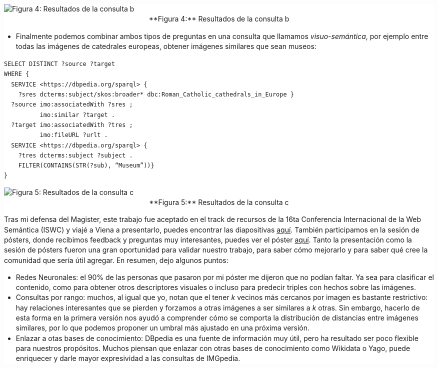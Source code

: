 
<img src="/img/q2.PNG" alt="Figura 4: Resultados de la consulta b" width="90%"/>
<center>**Figura 4:** Resultados de la consulta b</center>

- Finalmente podemos combinar ambos tipos de preguntas en una consulta que llamamos _visuo-semántica_, por ejemplo
entre todas las imágenes de catedrales europeas, obtener imágenes similares que sean museos:

```
SELECT DISTINCT ?source ?target
WHERE {
  SERVICE <https://dbpedia.org/sparql> {
    ?sres dcterms:subject/skos:broader* dbc:Roman_Catholic_cathedrals_in_Europe } 
  ?source imo:associatedWith ?sres ;
          imo:similar ?target .
  ?target imo:associatedWith ?tres ;
          imo:fileURL ?urlt .
  SERVICE <https://dbpedia.org/sparql> {
    ?tres dcterms:subject ?subject .
    FILTER(CONTAINS(STR(?sub), “Museum”))} 
}
```

<img src="/img/q3.PNG" alt="Figura 5: Resultados de la consulta c" width="90%"/>
<center>**Figura 5:** Resultados de la consulta c</center>

Tras mi defensa del Magister, este trabajo fue aceptado en el track de recursos de la 16ta Conferencia Internacional de la Web Semántica (ISWC) y viajé
a Viena a presentarlo, puedes encontrar las diapositivas [aquí](/pptx/iswc2017.pptx). También participamos en la sesión
de pósters, donde recibimos feedback y preguntas muy interesantes, puedes ver el póster [aquí](/pdf/imgpediaISWCposter.pdf).
Tanto la presentación como la sesión de pósters fueron una gran oportunidad para validar nuestro trabajo, para saber cómo mejorarlo
y para saber qué cree la comunidad que sería útil agregar. En resumen, dejo algunos puntos:

- Redes Neuronales: el 90% de las personas que pasaron por mi póster me dijeron que no podían faltar. Ya sea para
clasificar el contenido, como para obtener otros descriptores visuales o incluso para predecir triples con hechos sobre las imágenes.
- Consultas por rango: muchos, al igual que yo, notan que el tener _k_ vecinos más cercanos por imagen es bastante restrictivo:
hay relaciones interesantes que se pierden y forzamos a otras imágenes a ser similares a _k_ otras. Sin embargo,
hacerlo de esta forma en la primera versión nos ayudó a comprender cómo se comporta la distribución de distancias entre
imágenes similares, por lo que podemos proponer un umbral más ajustado en una próxima versión.
- Enlazar a otas bases de conocimiento: DBpedia es una fuente de información muy útil, pero ha resultado ser poco flexible
para nuestros propósitos. Muchos piensan que enlazar con otras bases de conocimiento como Wikidata o Yago, puede enriquecer
y darle mayor expresividad a las consultas de IMGpedia.
